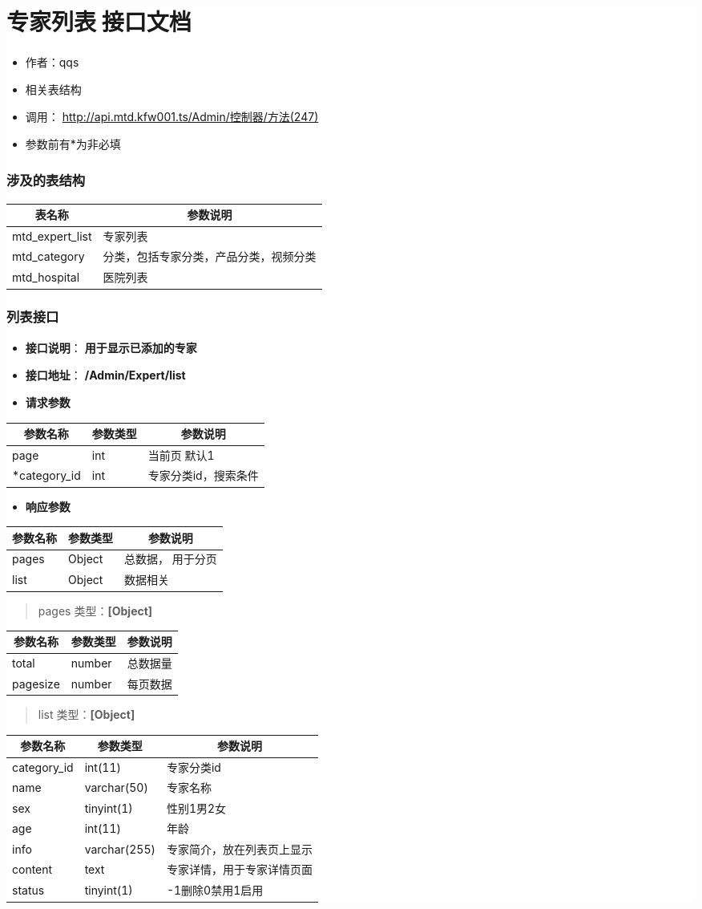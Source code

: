 # 专家列表 接口文档

+ 作者：qqs

+ 相关表结构

+ 调用： http://api.mtd.kfw001.ts/Admin/控制器/方法(247)

+ 参数前有*为非必填

### 涉及的表结构

|  表名称  |  参数说明 |
| --------- |  ------- |
| mtd_expert_list | 专家列表 |
| mtd_category | 分类，包括专家分类，产品分类，视频分类 |
| mtd_hospital | 医院列表 |


### 列表接口

+ __接口说明__： __用于显示已添加的专家__

+ __接口地址__： __/Admin/Expert/list__

+ __请求参数__

|  参数名称  | 参数类型 | 参数说明 |
| --------- | -------- | ------- |
| page | int | 当前页 默认1 |
| *category_id | int | 专家分类id，搜索条件 |


+ __响应参数__

|  参数名称  | 参数类型 | 参数说明 |
| --------- | -------- | ------- |
| pages | Object | 总数据， 用于分页 |
| list | Object | 数据相关 |

>  pages 类型：__[Object]__

|  参数名称  | 参数类型 | 参数说明 |
| --------- | -------- | ------- |
| total | number | 总数据量  |
| pagesize | number |  每页数据 |

>  list 类型：__[Object]__

|  参数名称  | 参数类型 | 参数说明 |
| --------- | -------- | ------- |
| category_id | int(11) | 专家分类id |
| name | varchar(50) | 专家名称 |
| sex | tinyint(1) | 性别1男2女 |
| age | int(11) | 年龄 |
| info | varchar(255) | 专家简介，放在列表页上显示 |
| content | text | 专家详情，用于专家详情页面 |
| status | tinyint(1) | -1删除0禁用1启用 |